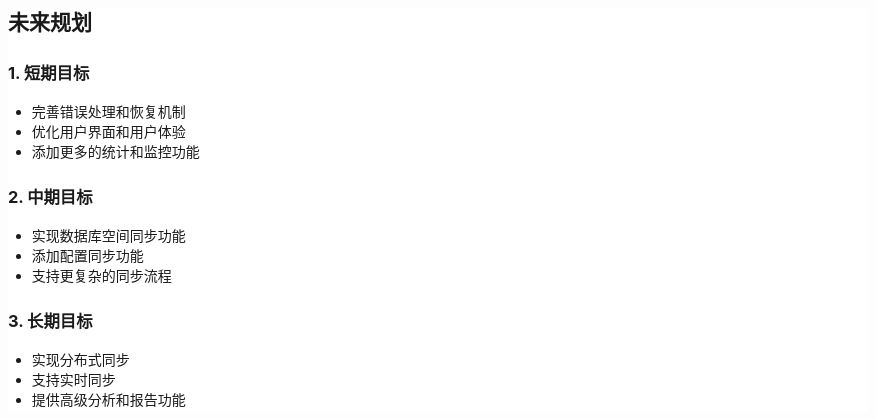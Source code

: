 ## 未来规划

### 1. 短期目标
- 完善错误处理和恢复机制
- 优化用户界面和用户体验
- 添加更多的统计和监控功能

### 2. 中期目标
- 实现数据库空间同步功能
- 添加配置同步功能
- 支持更复杂的同步流程

### 3. 长期目标
- 实现分布式同步
- 支持实时同步
- 提供高级分析和报告功能
